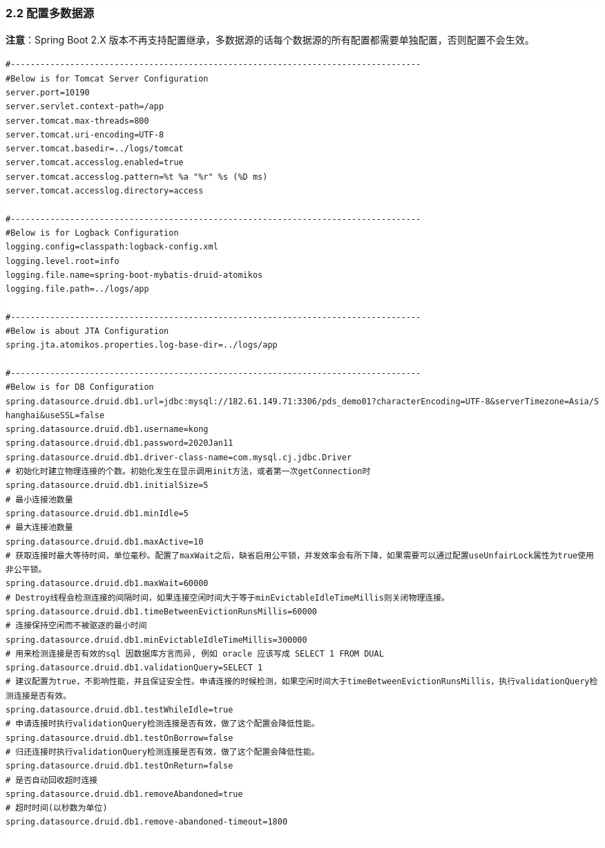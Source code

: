 ```xml
```

### 2.2 配置多数据源

**注意**：Spring Boot 2.X 版本不再支持配置继承，多数据源的话每个数据源的所有配置都需要单独配置，否则配置不会生效。

```properties
#-----------------------------------------------------------------------------------
#Below is for Tomcat Server Configuration
server.port=10190
server.servlet.context-path=/app
server.tomcat.max-threads=800
server.tomcat.uri-encoding=UTF-8
server.tomcat.basedir=../logs/tomcat
server.tomcat.accesslog.enabled=true
server.tomcat.accesslog.pattern=%t %a "%r" %s (%D ms)
server.tomcat.accesslog.directory=access

#-----------------------------------------------------------------------------------
#Below is for Logback Configuration
logging.config=classpath:logback-config.xml
logging.level.root=info
logging.file.name=spring-boot-mybatis-druid-atomikos
logging.file.path=../logs/app

#-----------------------------------------------------------------------------------
#Below is about JTA Configuration
spring.jta.atomikos.properties.log-base-dir=../logs/app

#-----------------------------------------------------------------------------------
#Below is for DB Configuration
spring.datasource.druid.db1.url=jdbc:mysql://182.61.149.71:3306/pds_demo01?characterEncoding=UTF-8&serverTimezone=Asia/Shanghai&useSSL=false
spring.datasource.druid.db1.username=kong
spring.datasource.druid.db1.password=2020Jan11
spring.datasource.druid.db1.driver-class-name=com.mysql.cj.jdbc.Driver
# 初始化时建立物理连接的个数。初始化发生在显示调用init方法，或者第一次getConnection时
spring.datasource.druid.db1.initialSize=5
# 最小连接池数量
spring.datasource.druid.db1.minIdle=5
# 最大连接池数量
spring.datasource.druid.db1.maxActive=10
# 获取连接时最大等待时间，单位毫秒。配置了maxWait之后，缺省启用公平锁，并发效率会有所下降，如果需要可以通过配置useUnfairLock属性为true使用非公平锁。
spring.datasource.druid.db1.maxWait=60000
# Destroy线程会检测连接的间隔时间，如果连接空闲时间大于等于minEvictableIdleTimeMillis则关闭物理连接。
spring.datasource.druid.db1.timeBetweenEvictionRunsMillis=60000
# 连接保持空闲而不被驱逐的最小时间
spring.datasource.druid.db1.minEvictableIdleTimeMillis=300000
# 用来检测连接是否有效的sql 因数据库方言而异, 例如 oracle 应该写成 SELECT 1 FROM DUAL
spring.datasource.druid.db1.validationQuery=SELECT 1
# 建议配置为true，不影响性能，并且保证安全性。申请连接的时候检测，如果空闲时间大于timeBetweenEvictionRunsMillis，执行validationQuery检测连接是否有效。
spring.datasource.druid.db1.testWhileIdle=true
# 申请连接时执行validationQuery检测连接是否有效，做了这个配置会降低性能。
spring.datasource.druid.db1.testOnBorrow=false
# 归还连接时执行validationQuery检测连接是否有效，做了这个配置会降低性能。
spring.datasource.druid.db1.testOnReturn=false
# 是否自动回收超时连接
spring.datasource.druid.db1.removeAbandoned=true
# 超时时间(以秒数为单位)
spring.datasource.druid.db1.remove-abandoned-timeout=1800


```